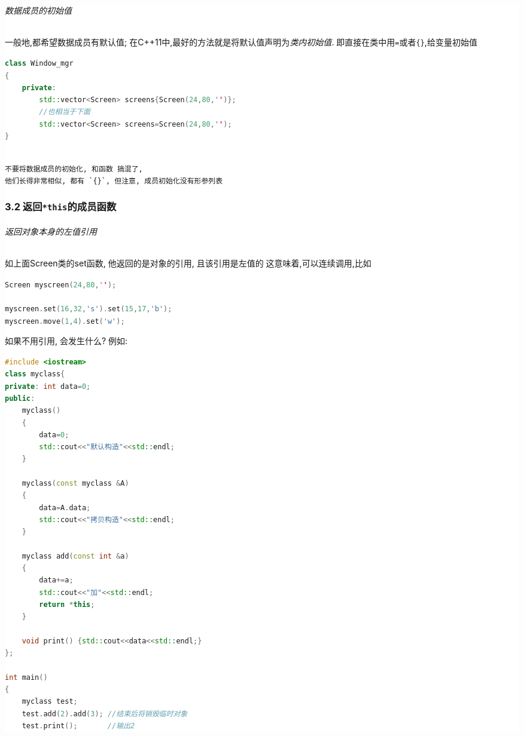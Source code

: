 ###### 数据成员的初始值
一般地,都希望数据成员有默认值; 
在C++11中,最好的方法就是将默认值声明为*类内初始值*. 
即直接在类中用`=`或者`{}`,给变量初始值

```cpp
class Window_mgr
{
	private:
		std::vector<Screen> screens{Screen(24,80,'')};
		//也相当于下面
		std::vector<Screen> screens=Screen(24,80,'');
}
```

```ad-note

不要将数据成员的初始化, 和函数 搞混了,
他们长得非常相似, 都有 `{}`, 但注意, 成员初始化没有形参列表
```

### 3.2 返回`*this`的成员函数
###### 返回对象本身的左值引用
如上面Screen类的set函数, 他返回的是对象的引用, 且该引用是左值的
这意味着,可以连续调用,比如

```cpp
Screen myscreen(24,80,'');

myscreen.set(16,32,'s').set(15,17,'b');
myscreen.move(1,4).set('w');
```

如果不用引用, 会发生什么? 例如:

```cpp
#include <iostream>
class myclass{
private: int data=0;
public:
	myclass()
	{
		data=0;
		std::cout<<"默认构造"<<std::endl;
	}

	myclass(const myclass &A)
	{
		data=A.data;
		std::cout<<"拷贝构造"<<std::endl;
	}

	myclass add(const int &a)
	{
		data+=a;
		std::cout<<"加"<<std::endl;
		return *this;
	}

	void print() {std::cout<<data<<std::endl;}
};

int main()
{
	myclass test;
	test.add(2).add(3); //结束后将销毁临时对象
	test.print();       //输出2
```